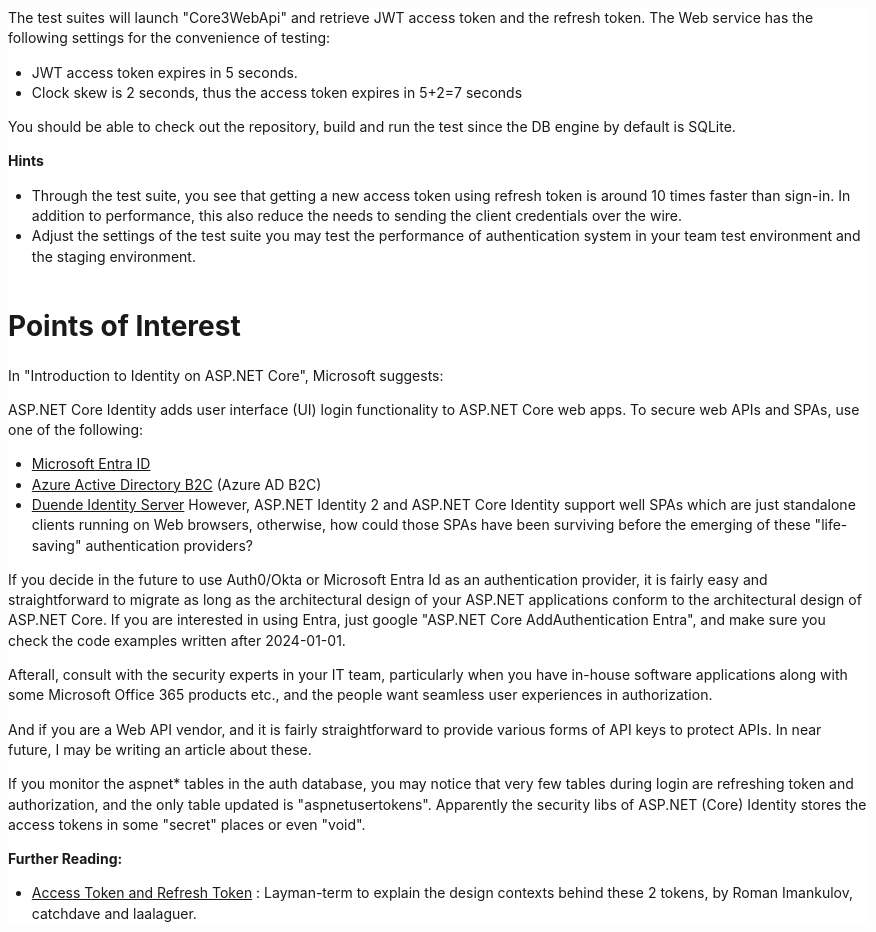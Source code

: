 The test suites will launch "Core3WebApi" and retrieve JWT access token and the refresh token. The Web service has the following settings for the convenience of testing:

* JWT access token expires in 5 seconds.
* Clock skew is 2 seconds, thus the access token expires in 5+2=7 seconds

You should be able to check out the repository, build and run the test since the DB engine by default is SQLite. 

**Hints**
* Through the test suite, you see that getting a new access token using refresh token is around 10 times faster than sign-in. In addition to performance, this also reduce the needs to sending the client credentials over the wire.
* Adjust the settings of the test suite you may test the performance of authentication system in your team test environment and the staging environment.

# Points of Interest
In "Introduction to Identity on ASP.NET Core", Microsoft suggests:

ASP.NET Core Identity adds user interface (UI) login functionality to ASP.NET Core web apps. To secure web APIs and SPAs, use one of the following:

* [Microsoft Entra ID](https://web.archive.org/web/20240821233255/https://learn.microsoft.com/en-us/azure/api-management/api-management-howto-protect-backend-with-aad)
* [Azure Active Directory B2C](https://web.archive.org/web/20240821233255/https://learn.microsoft.com/en-us/azure/active-directory-b2c/active-directory-b2c-custom-rest-api-netfw) (Azure AD B2C)
* [Duende Identity Server](https://web.archive.org/web/20240821233255/https://docs.duendesoftware.com/)
However, ASP.NET Identity 2 and ASP.NET Core Identity support well SPAs which are just standalone clients running on Web browsers, otherwise, how could those SPAs have been surviving before the emerging of these "life-saving" authentication providers? 

If you decide in the future to use Auth0/Okta or Microsoft Entra Id as an authentication provider, it is fairly easy and straightforward to migrate as long as the architectural design of your ASP.NET applications conform to the architectural design of ASP.NET Core. If you are interested in using Entra, just google "ASP.NET Core AddAuthentication Entra", and make sure you check the code examples written after 2024-01-01.

Afterall, consult with the security experts in your IT team, particularly when you have in-house software applications along with some Microsoft Office 365 products etc., and the people want seamless user experiences in authorization.

And if you are a Web API vendor, and it is fairly straightforward to provide various forms of API keys to protect APIs. In near future, I may be writing an article about these.

If you monitor the aspnet* tables in the auth database, you may notice that very few tables  during login are refreshing token and authorization, and the only table updated is "aspnetusertokens". Apparently the security libs of ASP.NET (Core) Identity stores the access tokens in some "secret" places or even "void".

**Further Reading:**

* [Access Token and Refresh Token](https://web.archive.org/web/20240821233255/https://stackoverflow.com/questions/3487991/why-does-oauth-v2-have-both-access-and-refresh-tokens) : Layman-term to explain the design contexts behind these 2 tokens, by Roman Imankulov, catchdave and laalaguer.